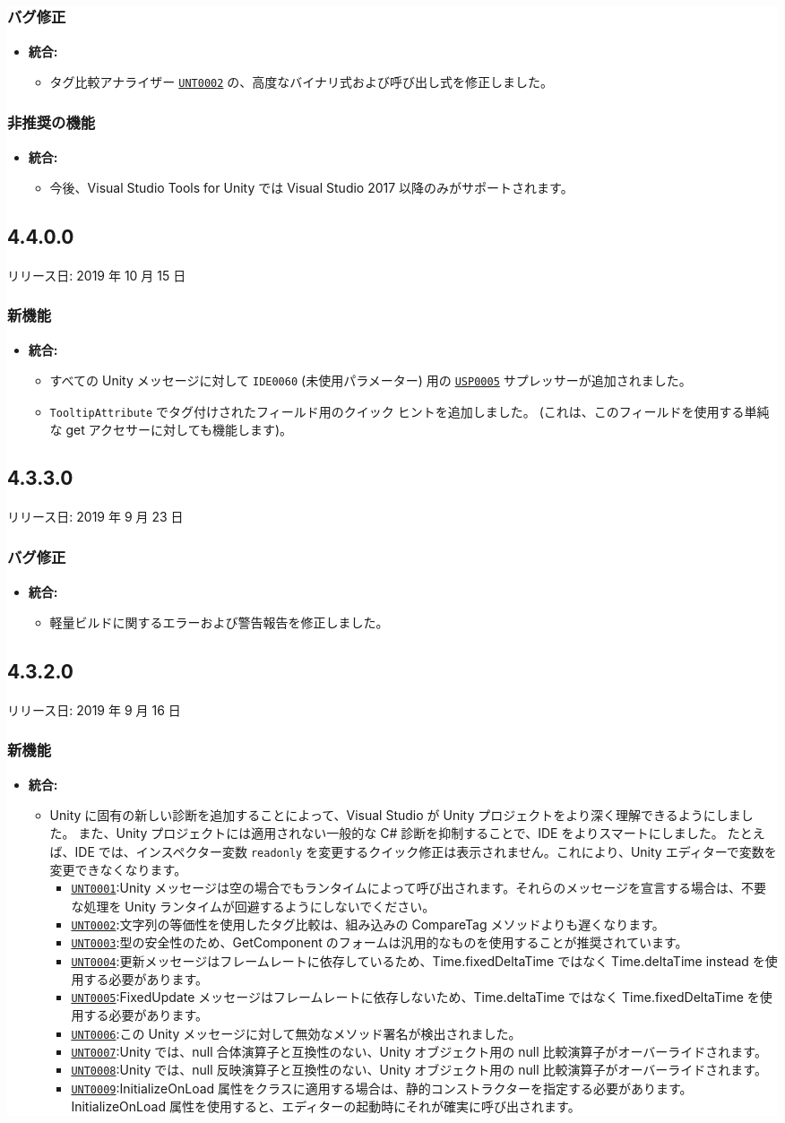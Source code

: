 ### <a name="bug-fixes"></a>バグ修正

- **統合:**

  - タグ比較アナライザー [`UNT0002`](https://github.com/microsoft/Microsoft.Unity.Analyzers/blob/master/doc/UNT0002.md) の、高度なバイナリ式および呼び出し式を修正しました。

### <a name="deprecated-features"></a>非推奨の機能

- **統合:**

  - 今後、Visual Studio Tools for Unity では Visual Studio 2017 以降のみがサポートされます。

## <a name="4400"></a>4.4.0.0

リリース日: 2019 年 10 月 15 日

### <a name="new-features"></a>新機能

- **統合:**

  - すべての Unity メッセージに対して `IDE0060` (未使用パラメーター) 用の [`USP0005`](https://github.com/microsoft/Microsoft.Unity.Analyzers/blob/master/doc/USP0005.md) サプレッサーが追加されました。
  
  - `TooltipAttribute` でタグ付けされたフィールド用のクイック ヒントを追加しました。 (これは、このフィールドを使用する単純な get アクセサーに対しても機能します)。

## <a name="4330"></a>4.3.3.0

リリース日: 2019 年 9 月 23 日

### <a name="bug-fixes"></a>バグ修正

- **統合:**

  - 軽量ビルドに関するエラーおよび警告報告を修正しました。

## <a name="4320"></a>4.3.2.0

リリース日: 2019 年 9 月 16 日

### <a name="new-features"></a>新機能

- **統合:**

  - Unity に固有の新しい診断を追加することによって、Visual Studio が Unity プロジェクトをより深く理解できるようにしました。 また、Unity プロジェクトには適用されない一般的な C# 診断を抑制することで、IDE をよりスマートにしました。 たとえば、IDE では、インスペクター変数 `readonly` を変更するクイック修正は表示されません。これにより、Unity エディターで変数を変更できなくなります。
    - [`UNT0001`](https://github.com/microsoft/Microsoft.Unity.Analyzers/blob/master/doc/UNT0001.md):Unity メッセージは空の場合でもランタイムによって呼び出されます。それらのメッセージを宣言する場合は、不要な処理を Unity ランタイムが回避するようにしないでください。
    - [`UNT0002`](https://github.com/microsoft/Microsoft.Unity.Analyzers/blob/master/doc/UNT0002.md):文字列の等価性を使用したタグ比較は、組み込みの CompareTag メソッドよりも遅くなります。
    - [`UNT0003`](https://github.com/microsoft/Microsoft.Unity.Analyzers/blob/master/doc/UNT0003.md):型の安全性のため、GetComponent のフォームは汎用的なものを使用することが推奨されています。
    - [`UNT0004`](https://github.com/microsoft/Microsoft.Unity.Analyzers/blob/master/doc/UNT0004.md):更新メッセージはフレームレートに依存しているため、Time.fixedDeltaTime ではなく Time.deltaTime instead を使用する必要があります。
    - [`UNT0005`](https://github.com/microsoft/Microsoft.Unity.Analyzers/blob/master/doc/UNT0005.md):FixedUpdate メッセージはフレームレートに依存しないため、Time.deltaTime ではなく Time.fixedDeltaTime を使用する必要があります。
    - [`UNT0006`](https://github.com/microsoft/Microsoft.Unity.Analyzers/blob/master/doc/UNT0006.md):この Unity メッセージに対して無効なメソッド署名が検出されました。
    - [`UNT0007`](https://github.com/microsoft/Microsoft.Unity.Analyzers/blob/master/doc/UNT0007.md):Unity では、null 合体演算子と互換性のない、Unity オブジェクト用の null 比較演算子がオーバーライドされます。
    - [`UNT0008`](https://github.com/microsoft/Microsoft.Unity.Analyzers/blob/master/doc/UNT0008.md):Unity では、null 反映演算子と互換性のない、Unity オブジェクト用の null 比較演算子がオーバーライドされます。
    - [`UNT0009`](https://github.com/microsoft/Microsoft.Unity.Analyzers/blob/master/doc/UNT0009.md):InitializeOnLoad 属性をクラスに適用する場合は、静的コンストラクターを指定する必要があります。 InitializeOnLoad 属性を使用すると、エディターの起動時にそれが確実に呼び出されます。